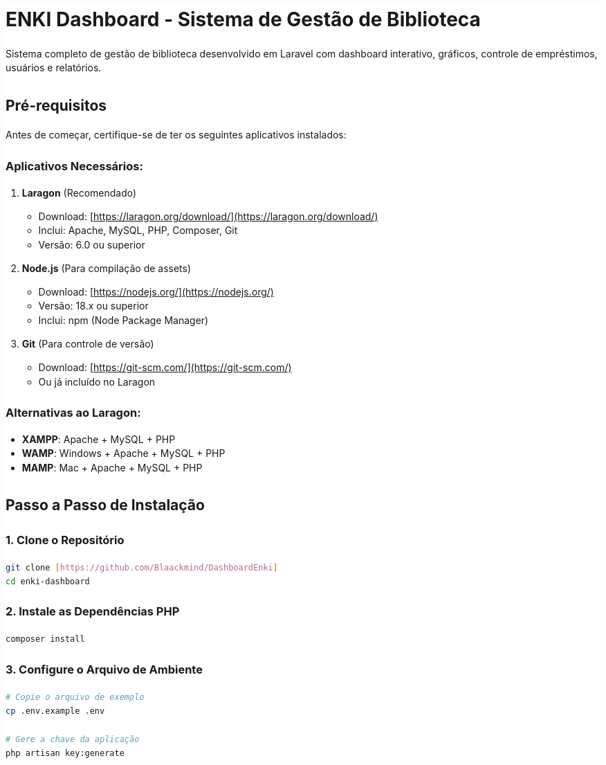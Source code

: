 # ENKI Dashboard - Sistema de Gestão de Biblioteca

Sistema completo de gestão de biblioteca desenvolvido em Laravel com dashboard interativo, gráficos, controle de empréstimos, usuários e relatórios.

## Pré-requisitos

Antes de começar, certifique-se de ter os seguintes aplicativos instalados:

### Aplicativos Necessários:

1. **Laragon** (Recomendado)
   - Download: [https://laragon.org/download/](https://laragon.org/download/)
   - Inclui: Apache, MySQL, PHP, Composer, Git
   - Versão: 6.0 ou superior

2. **Node.js** (Para compilação de assets)
   - Download: [https://nodejs.org/](https://nodejs.org/)
   - Versão: 18.x ou superior
   - Inclui: npm (Node Package Manager)

3. **Git** (Para controle de versão)
   - Download: [https://git-scm.com/](https://git-scm.com/)
   - Ou já incluído no Laragon

### Alternativas ao Laragon:

- **XAMPP**: Apache + MySQL + PHP
- **WAMP**: Windows + Apache + MySQL + PHP
- **MAMP**: Mac + Apache + MySQL + PHP

## Passo a Passo de Instalação

### 1. Clone o Repositório

```bash
git clone [https://github.com/Blaackmind/DashboardEnki]
cd enki-dashboard
```

### 2. Instale as Dependências PHP

```bash
composer install
```

### 3. Configure o Arquivo de Ambiente

```bash
# Copie o arquivo de exemplo
cp .env.example .env

# Gere a chave da aplicação
php artisan key:generate
```
